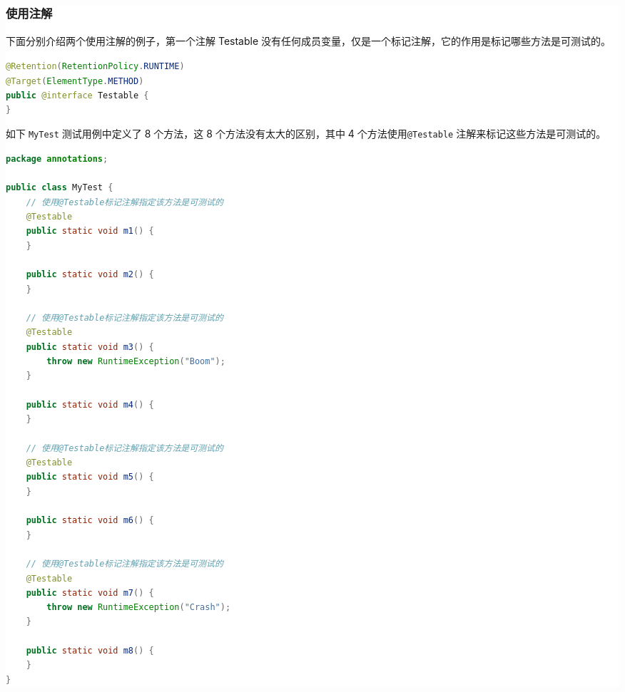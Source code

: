 ### 使用注解

下面分别介绍两个使用注解的例子，第一个注解 Testable 没有任何成员变量，仅是一个标记注解，它的作用是标记哪些方法是可测试的。

```java
@Retention(RetentionPolicy.RUNTIME)
@Target(ElementType.METHOD)
public @interface Testable {
}
```

如下 `MyTest` 测试用例中定义了 8 个方法，这 8 个方法没有太大的区别，其中 4 个方法使用`@Testable` 注解来标记这些方法是可测试的。

```java
package annotations;

public class MyTest {
    // 使用@Testable标记注解指定该方法是可测试的
    @Testable
    public static void m1() {
    }

    public static void m2() {
    }

    // 使用@Testable标记注解指定该方法是可测试的
    @Testable
    public static void m3() {
        throw new RuntimeException("Boom");
    }

    public static void m4() {
    }

    // 使用@Testable标记注解指定该方法是可测试的
    @Testable
    public static void m5() {
    }

    public static void m6() {
    }

    // 使用@Testable标记注解指定该方法是可测试的
    @Testable
    public static void m7() {
        throw new RuntimeException("Crash");
    }

    public static void m8() {
    }
}
```

